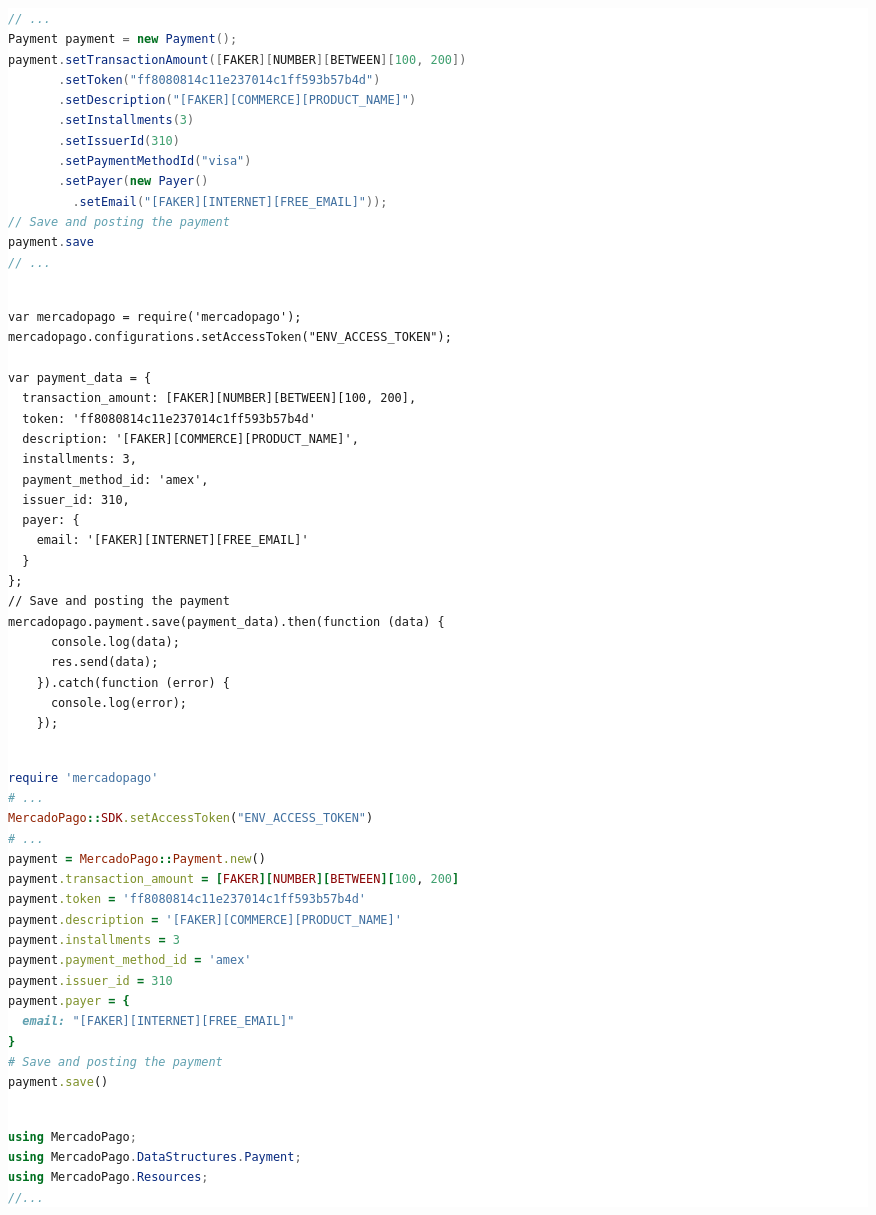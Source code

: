 ```java
// ...
Payment payment = new Payment();
payment.setTransactionAmount([FAKER][NUMBER][BETWEEN][100, 200])
       .setToken("ff8080814c11e237014c1ff593b57b4d")
       .setDescription("[FAKER][COMMERCE][PRODUCT_NAME]")
       .setInstallments(3)
       .setIssuerId(310)
       .setPaymentMethodId("visa")
       .setPayer(new Payer()
         .setEmail("[FAKER][INTERNET][FREE_EMAIL]"));
// Save and posting the payment
payment.save
// ...
```
```node

var mercadopago = require('mercadopago');
mercadopago.configurations.setAccessToken("ENV_ACCESS_TOKEN");

var payment_data = {
  transaction_amount: [FAKER][NUMBER][BETWEEN][100, 200],
  token: 'ff8080814c11e237014c1ff593b57b4d'
  description: '[FAKER][COMMERCE][PRODUCT_NAME]',
  installments: 3,
  payment_method_id: 'amex',
  issuer_id: 310,
  payer: {
    email: '[FAKER][INTERNET][FREE_EMAIL]'
  }
};
// Save and posting the payment
mercadopago.payment.save(payment_data).then(function (data) {
      console.log(data);
      res.send(data);
    }).catch(function (error) {
      console.log(error);
    });

```
```ruby

require 'mercadopago'
# ...
MercadoPago::SDK.setAccessToken("ENV_ACCESS_TOKEN")
# ...
payment = MercadoPago::Payment.new()
payment.transaction_amount = [FAKER][NUMBER][BETWEEN][100, 200]
payment.token = 'ff8080814c11e237014c1ff593b57b4d'
payment.description = '[FAKER][COMMERCE][PRODUCT_NAME]'
payment.installments = 3
payment.payment_method_id = 'amex'
payment.issuer_id = 310
payment.payer = {
  email: "[FAKER][INTERNET][FREE_EMAIL]"
}
# Save and posting the payment
payment.save()
```
```csharp

using MercadoPago;
using MercadoPago.DataStructures.Payment;
using MercadoPago.Resources;
//...
```